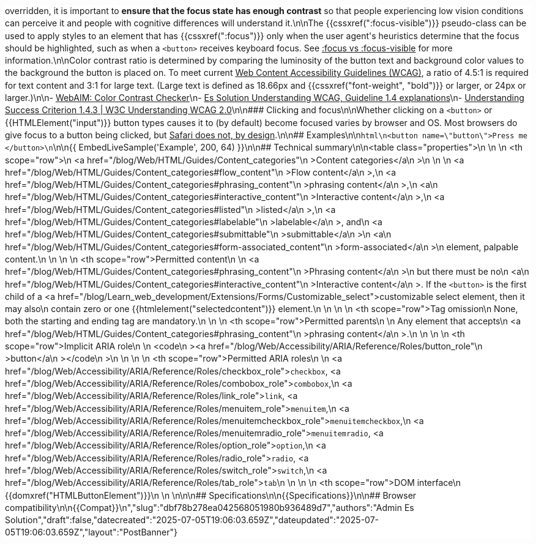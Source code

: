 overridden, it is important to **ensure that the focus state has enough contrast** so that people experiencing low vision conditions can perceive it and people with cognitive differences will understand it.\n\nThe {{cssxref(\":focus-visible\")}} pseudo-class can be used to apply styles to an element that has {{cssxref(\":focus\")}} only when the user agent's heuristics determine that the focus should be highlighted, such as when a `<button>` receives keyboard focus. See [:focus vs :focus-visible](/blog/Web/CSS/:focus-visible#focus_vs_focus-visible) for more information.\n\nColor contrast ratio is determined by comparing the luminosity of the button text and background color values to the background the button is placed on. To meet current [Web Content Accessibility Guidelines (WCAG)](https://www.w3.org/WAI/standards-guidelines/wcag/), a ratio of 4.5:1 is required for text content and 3:1 for large text. (Large text is defined as 18.66px and {{cssxref(\"font-weight\", \"bold\")}} or larger, or 24px or larger.)\n\n- [WebAIM: Color Contrast Checker](https://webaim.org/resources/contrastchecker/)\n- [Es Solution Understanding WCAG, Guideline 1.4 explanations](/blog/Web/Accessibility/Guides/Understanding_WCAG/Perceivable#guideline_1.4_make_it_easier_for_users_to_see_and_hear_content_including_separating_foreground_from_background)\n- [Understanding Success Criterion 1.4.3 | W3C Understanding WCAG 2.0](https://www.w3.org/TR/UNDERSTANDING-WCAG20/visual-audio-contrast-contrast.html)\n\n### Clicking and focus\n\nWhether clicking on a `<button>` or {{HTMLElement(\"input\")}} button types causes it to (by default) become focused varies by browser and OS. Most browsers do give focus to a button being clicked, but [Safari does not, by design](https://webkit.org/b/22261#c68).\n\n## Examples\n\n```html\n<button name=\"button\">Press me</button>\n```\n\n{{ EmbedLiveSample('Example', 200, 64) }}\n\n## Technical summary\n\n<table class=\"properties\">\n  <tbody>\n    <tr>\n      <th scope=\"row\">\n        <a href=\"/blog/Web/HTML/Guides/Content_categories\"\n          >Content categories</a\n        >\n      </th>\n      <td>\n        <a href=\"/blog/Web/HTML/Guides/Content_categories#flow_content\"\n          >Flow content</a\n        >,\n        <a href=\"/blog/Web/HTML/Guides/Content_categories#phrasing_content\"\n          >phrasing content</a\n        >,\n        <a\n          href=\"/blog/Web/HTML/Guides/Content_categories#interactive_content\"\n          >Interactive content</a\n        >,\n        <a href=\"/blog/Web/HTML/Guides/Content_categories#listed\"\n          >listed</a\n        >,\n        <a href=\"/blog/Web/HTML/Guides/Content_categories#labelable\"\n          >labelable</a\n        >, and\n        <a href=\"/blog/Web/HTML/Guides/Content_categories#submittable\"\n          >submittable</a\n        >\n        <a\n          href=\"/blog/Web/HTML/Guides/Content_categories#form-associated_content\"\n          >form-associated</a\n        >\n        element, palpable content.\n      </td>\n    </tr>\n    <tr>\n      <th scope=\"row\">Permitted content</th>\n      <td>\n        <a href=\"/blog/Web/HTML/Guides/Content_categories#phrasing_content\"\n          >Phrasing content</a\n        >\n        but there must be no\n        <a\n          href=\"/blog/Web/HTML/Guides/Content_categories#interactive_content\"\n          >Interactive content</a\n        >. If the <code>&lt;button&gt;</code> is the first child of a <a href=\"/blog/Learn_web_development/Extensions/Forms/Customizable_select\">customizable select element</a>, then it may also\n   contain zero or one {{htmlelement(\"selectedcontent\")}} element.\n      </td>\n    </tr>\n    <tr>\n      <th scope=\"row\">Tag omission</th>\n      <td>None, both the starting and ending tag are mandatory.</td>\n    </tr>\n    <tr>\n      <th scope=\"row\">Permitted parents</th>\n      <td>\n        Any element that accepts\n        <a href=\"/blog/Web/HTML/Guides/Content_categories#phrasing_content\"\n          >phrasing content</a\n        >.\n      </td>\n    </tr>\n    <tr>\n      <th scope=\"row\">Implicit ARIA role</th>\n      <td>\n        <code\n          ><a href=\"/blog/Web/Accessibility/ARIA/Reference/Roles/button_role\"\n            >button</a\n          ></code\n        >\n      </td>\n    </tr>\n    <tr>\n      <th scope=\"row\">Permitted ARIA roles</th>\n      <td>\n        <a href=\"/blog/Web/Accessibility/ARIA/Reference/Roles/checkbox_role\"><code>checkbox</code></a>, <a href=\"/blog/Web/Accessibility/ARIA/Reference/Roles/combobox_role\"><code>combobox</code></a>,\n        <a href=\"/blog/Web/Accessibility/ARIA/Reference/Roles/link_role\"><code>link</code></a>, <a href=\"/blog/Web/Accessibility/ARIA/Reference/Roles/menuitem_role\"><code>menuitem</code></a>,\n        <a href=\"/blog/Web/Accessibility/ARIA/Reference/Roles/menuitemcheckbox_role\"><code>menuitemcheckbox</code></a>,\n        <a href=\"/blog/Web/Accessibility/ARIA/Reference/Roles/menuitemradio_role\"><code>menuitemradio</code></a>, <a href=\"/blog/Web/Accessibility/ARIA/Reference/Roles/option_role\"><code>option</code></a>,\n        <a href=\"/blog/Web/Accessibility/ARIA/Reference/Roles/radio_role\"><code>radio</code></a>, <a href=\"/blog/Web/Accessibility/ARIA/Reference/Roles/switch_role\"><code>switch</code></a>,\n        <a href=\"/blog/Web/Accessibility/ARIA/Reference/Roles/tab_role\"><code>tab</code></a>\n      </td>\n    </tr>\n    <tr>\n      <th scope=\"row\">DOM interface</th>\n      <td>{{domxref(\"HTMLButtonElement\")}}</td>\n    </tr>\n  </tbody>\n</table>\n\n## Specifications\n\n{{Specifications}}\n\n## Browser compatibility\n\n{{Compat}}\n","slug":"dbf78b278ea042568051980b936489d7","authors":"Admin Es Solution","draft":false,"datecreated":"2025-07-05T19:06:03.659Z","dateupdated":"2025-07-05T19:06:03.659Z","layout":"PostBanner"}